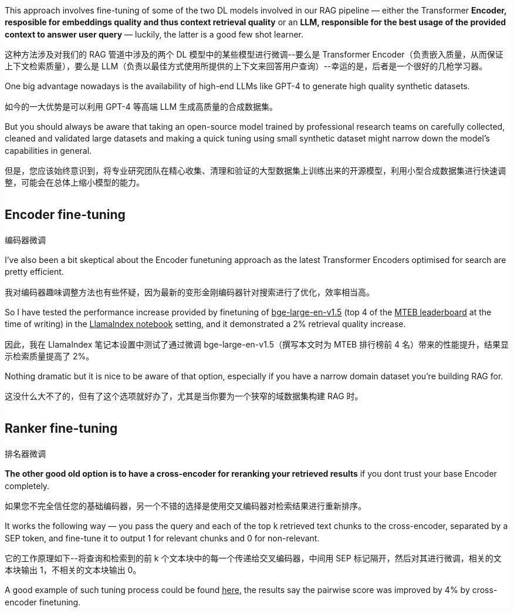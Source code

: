 This approach involves fine-tuning of some of the two DL models involved in our RAG pipeline — either the Transformer **Encoder, resposible for embeddings quality and thus context retrieval quality** or an **LLM, responsible for the best usage of the provided context to answer user query** — luckily, the latter is a good few shot learner.  

这种方法涉及对我们的 RAG 管道中涉及的两个 DL 模型中的某些模型进行微调--要么是 Transformer Encoder（负责嵌入质量，从而保证上下文检索质量），要么是 LLM（负责以最佳方式使用所提供的上下文来回答用户查询）--幸运的是，后者是一个很好的几枪学习器。

One big advantage nowadays is the availability of high-end LLMs like GPT-4 to generate high quality synthetic datasets.  

如今的一大优势是可以利用 GPT-4 等高端 LLM 生成高质量的合成数据集。  

But you should always be aware that taking an open-source model trained by professional research teams on carefully collected, cleaned and validated large datasets and making a quick tuning using small synthetic dataset might narrow down the model’s capabilities in general.  

但是，您应该始终意识到，将专业研究团队在精心收集、清理和验证的大型数据集上训练出来的开源模型，利用小型合成数据集进行快速调整，可能会在总体上缩小模型的能力。

## Encoder fine-tuning  

编码器微调

I’ve also been a bit skeptical about the Encoder funetuning approach as the latest Transformer Encoders optimised for search are pretty efficient.  

我对编码器趣味调整方法也有些怀疑，因为最新的变形金刚编码器针对搜索进行了优化，效率相当高。  

So I have tested the performance increase provided by finetuning of [bge-large-en-v1.5](https://huggingface.co/BAAI/bge-large-en-v1.5) (top 4 of the [MTEB leaderboard](https://huggingface.co/spaces/mteb/leaderboard) at the time of writing) in the [LlamaIndex notebook](https://docs.llamaindex.ai/en/stable/examples/finetuning/embeddings/finetune_embedding.html) setting, and it demonstrated a 2% retrieval quality increase.  

因此，我在 LlamaIndex 笔记本设置中测试了通过微调 bge-large-en-v1.5（撰写本文时为 MTEB 排行榜前 4 名）带来的性能提升，结果显示检索质量提高了 2%。  

Nothing dramatic but it is nice to be aware of that option, especially if you have a narrow domain dataset you’re building RAG for.  

这没什么大不了的，但有了这个选项就好办了，尤其是当你要为一个狭窄的域数据集构建 RAG 时。

## Ranker fine-tuning  

排名器微调

**The other good old option is to have a cross-encoder for reranking your retrieved results** if you dont trust your base Encoder completely.  

如果您不完全信任您的基础编码器，另一个不错的选择是使用交叉编码器对检索结果进行重新排序。  

It works the following way — you pass the query and each of the top k retrieved text chunks to the cross-encoder, separated by a SEP token, and fine-tune it to output 1 for relevant chunks and 0 for non-relevant.  

它的工作原理如下--将查询和检索到的前 k 个文本块中的每一个传递给交叉编码器，中间用 SEP 标记隔开，然后对其进行微调，相关的文本块输出 1，不相关的文本块输出 0。  

A good example of such tuning process could be found [here](https://docs.llamaindex.ai/en/latest/examples/finetuning/cross_encoder_finetuning/cross_encoder_finetuning.html#), the results say the pairwise score was improved by 4% by cross-encoder finetuning.  

